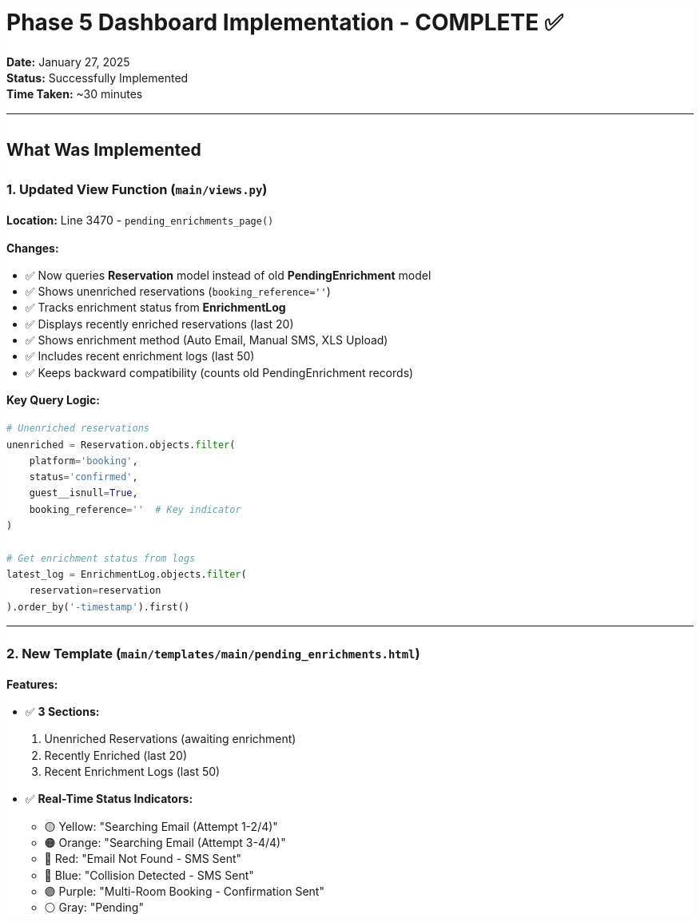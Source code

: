 # Phase 5 Dashboard Implementation - COMPLETE ✅

**Date:** January 27, 2025  
**Status:** Successfully Implemented  
**Time Taken:** ~30 minutes

---

## What Was Implemented

### 1. Updated View Function (`main/views.py`)
**Location:** Line 3470 - `pending_enrichments_page()`

**Changes:**
- ✅ Now queries **Reservation** model instead of old **PendingEnrichment** model
- ✅ Shows unenriched reservations (`booking_reference=''`)
- ✅ Tracks enrichment status from **EnrichmentLog**
- ✅ Displays recently enriched reservations (last 20)
- ✅ Shows enrichment method (Auto Email, Manual SMS, XLS Upload)
- ✅ Includes recent enrichment logs (last 50)
- ✅ Keeps backward compatibility (counts old PendingEnrichment records)

**Key Query Logic:**
```python
# Unenriched reservations
unenriched = Reservation.objects.filter(
    platform='booking',
    status='confirmed',
    guest__isnull=True,
    booking_reference=''  # Key indicator
)

# Get enrichment status from logs
latest_log = EnrichmentLog.objects.filter(
    reservation=reservation
).order_by('-timestamp').first()
```

---

### 2. New Template (`main/templates/main/pending_enrichments.html`)
**Features:**
- ✅ **3 Sections:**
  1. Unenriched Reservations (awaiting enrichment)
  2. Recently Enriched (last 20)
  3. Recent Enrichment Logs (last 50)

- ✅ **Real-Time Status Indicators:**
  - 🟡 Yellow: "Searching Email (Attempt 1-2/4)"
  - 🟠 Orange: "Searching Email (Attempt 3-4/4)"
  - 🔴 Red: "Email Not Found - SMS Sent"
  - 🔵 Blue: "Collision Detected - SMS Sent"
  - 🟣 Purple: "Multi-Room Booking - Confirmation Sent"
  - ⚪ Gray: "Pending"

